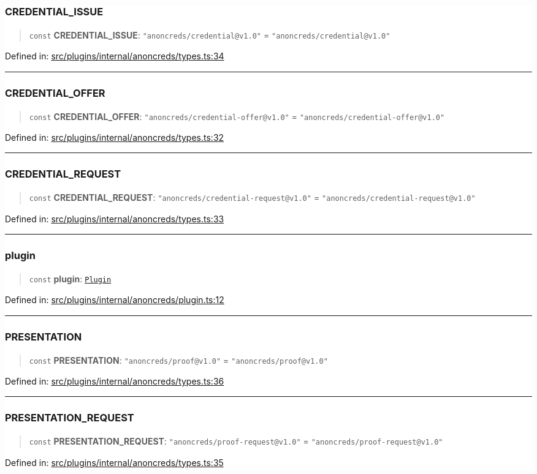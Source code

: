 ### CREDENTIAL\_ISSUE

> `const` **CREDENTIAL\_ISSUE**: `"anoncreds/credential@v1.0"` = `"anoncreds/credential@v1.0"`

Defined in: [src/plugins/internal/anoncreds/types.ts:34](https://github.com/hyperledger-identus/sdk-ts/blob/4243600f6763168a55268042deaef84553d9c943/src/plugins/internal/anoncreds/types.ts#L34)

***

### CREDENTIAL\_OFFER

> `const` **CREDENTIAL\_OFFER**: `"anoncreds/credential-offer@v1.0"` = `"anoncreds/credential-offer@v1.0"`

Defined in: [src/plugins/internal/anoncreds/types.ts:32](https://github.com/hyperledger-identus/sdk-ts/blob/4243600f6763168a55268042deaef84553d9c943/src/plugins/internal/anoncreds/types.ts#L32)

***

### CREDENTIAL\_REQUEST

> `const` **CREDENTIAL\_REQUEST**: `"anoncreds/credential-request@v1.0"` = `"anoncreds/credential-request@v1.0"`

Defined in: [src/plugins/internal/anoncreds/types.ts:33](https://github.com/hyperledger-identus/sdk-ts/blob/4243600f6763168a55268042deaef84553d9c943/src/plugins/internal/anoncreds/types.ts#L33)

***

### plugin

> `const` **plugin**: [`Plugin`](../../overview/README.md#plugin)

Defined in: [src/plugins/internal/anoncreds/plugin.ts:12](https://github.com/hyperledger-identus/sdk-ts/blob/4243600f6763168a55268042deaef84553d9c943/src/plugins/internal/anoncreds/plugin.ts#L12)

***

### PRESENTATION

> `const` **PRESENTATION**: `"anoncreds/proof@v1.0"` = `"anoncreds/proof@v1.0"`

Defined in: [src/plugins/internal/anoncreds/types.ts:36](https://github.com/hyperledger-identus/sdk-ts/blob/4243600f6763168a55268042deaef84553d9c943/src/plugins/internal/anoncreds/types.ts#L36)

***

### PRESENTATION\_REQUEST

> `const` **PRESENTATION\_REQUEST**: `"anoncreds/proof-request@v1.0"` = `"anoncreds/proof-request@v1.0"`

Defined in: [src/plugins/internal/anoncreds/types.ts:35](https://github.com/hyperledger-identus/sdk-ts/blob/4243600f6763168a55268042deaef84553d9c943/src/plugins/internal/anoncreds/types.ts#L35)
